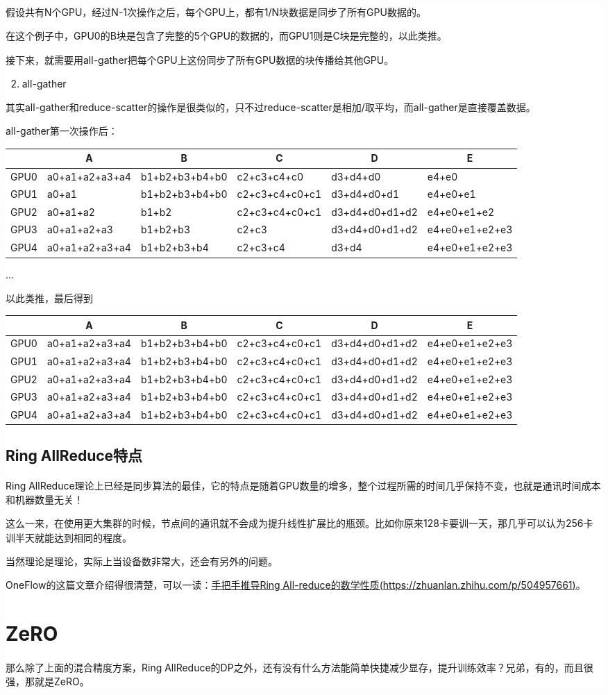 假设共有N个GPU，经过N-1次操作之后，每个GPU上，都有1/N块数据是同步了所有GPU数据的。  

在这个例子中，GPU0的B块是包含了完整的5个GPU的数据的，而GPU1则是C块是完整的，以此类推。  

接下来，就需要用all-gather把每个GPU上这份同步了所有GPU数据的块传播给其他GPU。  

2. all-gather  

其实all-gather和reduce-scatter的操作是很类似的，只不过reduce-scatter是相加/取平均，而all-gather是直接覆盖数据。  

all-gather第一次操作后：  

| |A|B|C|D|E|
|-|-|-|-|-|-|
|GPU0|a0+a1+a2+a3+a4|b1+b2+b3+b4+b0|c2+c3+c4+c0|d3+d4+d0|e4+e0|
|GPU1|a0+a1|b1+b2+b3+b4+b0|c2+c3+c4+c0+c1|d3+d4+d0+d1|e4+e0+e1|
|GPU2|a0+a1+a2|b1+b2|c2+c3+c4+c0+c1|d3+d4+d0+d1+d2|e4+e0+e1+e2|
|GPU3|a0+a1+a2+a3|b1+b2+b3|c2+c3|d3+d4+d0+d1+d2|e4+e0+e1+e2+e3|
|GPU4|a0+a1+a2+a3+a4|b1+b2+b3+b4|c2+c3+c4|d3+d4|e4+e0+e1+e2+e3|

...

以此类推，最后得到  

| |A|B|C|D|E|
|-|-|-|-|-|-|
|GPU0|a0+a1+a2+a3+a4|b1+b2+b3+b4+b0|c2+c3+c4+c0+c1|d3+d4+d0+d1+d2|e4+e0+e1+e2+e3|
|GPU1|a0+a1+a2+a3+a4|b1+b2+b3+b4+b0|c2+c3+c4+c0+c1|d3+d4+d0+d1+d2|e4+e0+e1+e2+e3|
|GPU2|a0+a1+a2+a3+a4|b1+b2+b3+b4+b0|c2+c3+c4+c0+c1|d3+d4+d0+d1+d2|e4+e0+e1+e2+e3|
|GPU3|a0+a1+a2+a3+a4|b1+b2+b3+b4+b0|c2+c3+c4+c0+c1|d3+d4+d0+d1+d2|e4+e0+e1+e2+e3|
|GPU4|a0+a1+a2+a3+a4|b1+b2+b3+b4+b0|c2+c3+c4+c0+c1|d3+d4+d0+d1+d2|e4+e0+e1+e2+e3|

## Ring AllReduce特点  

Ring AllReduce理论上已经是同步算法的最佳，它的特点是随着GPU数量的增多，整个过程所需的时间几乎保持不变，也就是通讯时间成本和机器数量无关！  

这么一来，在使用更大集群的时候，节点间的通讯就不会成为提升线性扩展比的瓶颈。比如你原来128卡要训一天，那几乎可以认为256卡训半天就能达到相同的程度。  

当然理论是理论，实际上当设备数非常大，还会有另外的问题。  

OneFlow的这篇文章介绍得很清楚，可以一读：[手把手推导Ring All-reduce的数学性质(https://zhuanlan.zhihu.com/p/504957661)](https://zhuanlan.zhihu.com/p/504957661)。  

# ZeRO  

那么除了上面的混合精度方案，Ring AllReduce的DP之外，还有没有什么方法能简单快捷减少显存，提升训练效率？兄弟，有的，而且很强，那就是ZeRO。  

